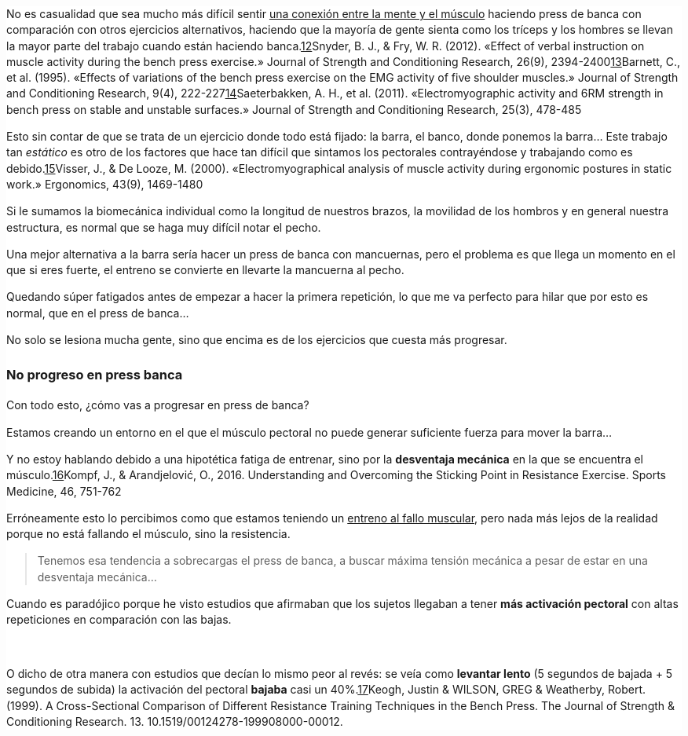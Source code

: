 No es casualidad que sea mucho más difícil sentir [una conexión entre la mente y el músculo](https://pau.ninja/conexion-mente-musculo/) haciendo press de banca con comparación con otros ejercicios alternativos, haciendo que la mayoría de gente sienta como los tríceps y los hombres se llevan la mayor parte del trabajo cuando están haciendo banca.[12](<javascript:void(0)>)Snyder, B. J., & Fry, W. R. (2012). «Effect of verbal instruction on muscle activity during the bench press exercise.» Journal of Strength and Conditioning Research, 26(9), 2394-2400[13](<javascript:void(0)>)Barnett, C., et al. (1995). «Effects of variations of the bench press exercise on the EMG activity of five shoulder muscles.» Journal of Strength and Conditioning Research, 9(4), 222-227[14](<javascript:void(0)>)Saeterbakken, A. H., et al. (2011). «Electromyographic activity and 6RM strength in bench press on stable and unstable surfaces.» Journal of Strength and Conditioning Research, 25(3), 478-485

Esto sin contar de que se trata de un ejercicio donde todo está fijado: la barra, el banco, donde ponemos la barra… Este trabajo tan _estático_ es otro de los factores que hace tan difícil que sintamos los pectorales contrayéndose y trabajando como es debido.[15](<javascript:void(0)>)Visser, J., & De Looze, M. (2000). «Electromyographical analysis of muscle activity during ergonomic postures in static work.» Ergonomics, 43(9), 1469-1480

Si le sumamos la biomecánica individual como la longitud de nuestros brazos, la movilidad de los hombros y en general nuestra estructura, es normal que se haga muy difícil notar el pecho.

Una mejor alternativa a la barra sería hacer un press de banca con mancuernas, pero el problema es que llega un momento en el que si eres fuerte, el entreno se convierte en llevarte la mancuerna al pecho.

Quedando súper fatigados antes de empezar a hacer la primera repetición, lo que me va perfecto para hilar que por esto es normal, que en el press de banca…

No solo se lesiona mucha gente, sino que encima es de los ejercicios que cuesta más progresar.

### No progreso en press banca

Con todo esto, ¿cómo vas a progresar en press de banca?

Estamos creando un entorno en el que el músculo pectoral no puede generar suficiente fuerza para mover la barra…

Y no estoy hablando debido a una hipotética fatiga de entrenar, sino por la **desventaja mecánica** en la que se encuentra el músculo.[16](<javascript:void(0)>)Kompf, J., & Arandjelović, O., 2016. Understanding and Overcoming the Sticking Point in Resistance Exercise. Sports Medicine, 46, 751-762

Erróneamente esto lo percibimos como que estamos teniendo un [entreno al fallo muscular](https://pau.ninja/entrenar-al-fallo-muscular/), pero nada más lejos de la realidad porque no está fallando el músculo, sino la resistencia.

> Tenemos esa tendencia a sobrecargas el press de banca, a buscar máxima tensión mecánica a pesar de estar en una desventaja mecánica…

Cuando es paradójico porque he visto estudios que afirmaban que los sujetos llegaban a tener **más activación pectoral** con altas repeticiones en comparación con las bajas.

<span data-mce-type="bookmark" style="display: inline-block; width: 0px; overflow: hidden; line-height: 0;" class="mce\_SELRES\_start"></span>

O dicho de otra manera con estudios que decían lo mismo peor al revés: se veía como **levantar lento** (5 segundos de bajada + 5 segundos de subida) la activación del pectoral **bajaba** casi un 40%.[17](<javascript:void(0)>)Keogh, Justin & WILSON, GREG & Weatherby, Robert. (1999). A Cross-Sectional Comparison of Different Resistance Training Techniques in the Bench Press. The Journal of Strength & Conditioning Research. 13. 10.1519/00124278-199908000-00012.

